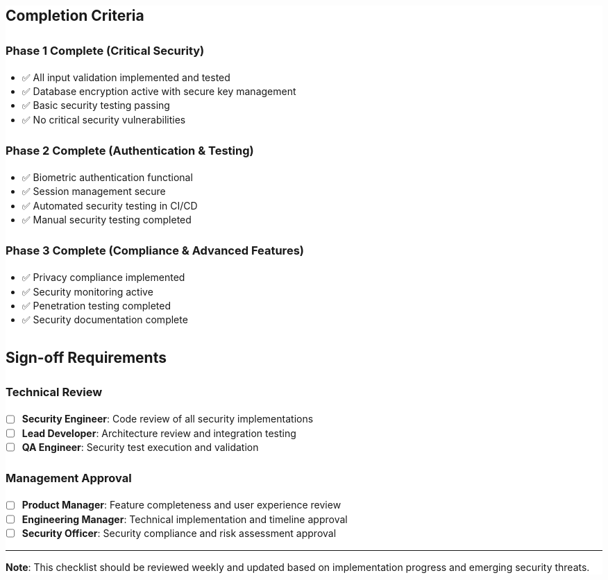 ## Completion Criteria

### Phase 1 Complete (Critical Security)
- ✅ All input validation implemented and tested
- ✅ Database encryption active with secure key management
- ✅ Basic security testing passing
- ✅ No critical security vulnerabilities

### Phase 2 Complete (Authentication & Testing)
- ✅ Biometric authentication functional
- ✅ Session management secure
- ✅ Automated security testing in CI/CD
- ✅ Manual security testing completed

### Phase 3 Complete (Compliance & Advanced Features)
- ✅ Privacy compliance implemented
- ✅ Security monitoring active
- ✅ Penetration testing completed
- ✅ Security documentation complete

## Sign-off Requirements

### Technical Review
- [ ] **Security Engineer**: Code review of all security implementations
- [ ] **Lead Developer**: Architecture review and integration testing
- [ ] **QA Engineer**: Security test execution and validation

### Management Approval
- [ ] **Product Manager**: Feature completeness and user experience review
- [ ] **Engineering Manager**: Technical implementation and timeline approval
- [ ] **Security Officer**: Security compliance and risk assessment approval

---

**Note**: This checklist should be reviewed weekly and updated based on implementation progress and emerging security threats.